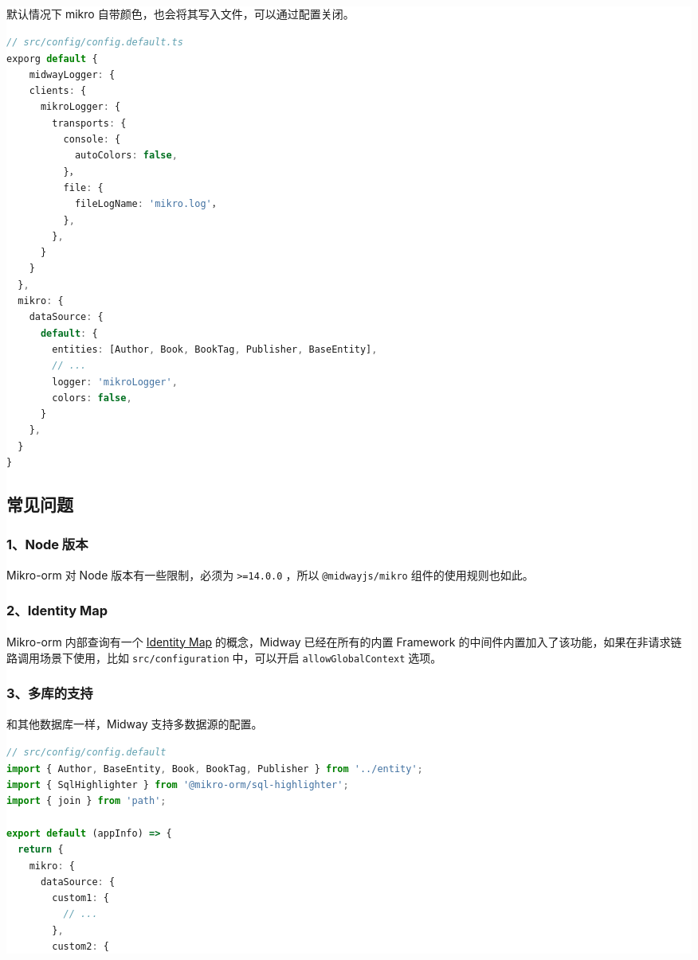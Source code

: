 默认情况下  mikro 自带颜色，也会将其写入文件，可以通过配置关闭。

```typescript
// src/config/config.default.ts
exporg default {
	midwayLogger: {
    clients: {
      mikroLogger: {
        transports: {
          console: {
            autoColors: false,
          }，
          file: {
            fileLogName: 'mikro.log'，
          },
        },
      }
    }
  },
  mikro: {
    dataSource: {
      default: {
        entities: [Author, Book, BookTag, Publisher, BaseEntity],
        // ...
        logger: 'mikroLogger',
        colors: false,
      }
    },
  }
}
```



## 常见问题



### 1、Node 版本

Mikro-orm 对 Node 版本有一些限制，必须为 `>=14.0.0` ，所以 `@midwayjs/mikro` 组件的使用规则也如此。



### 2、Identity Map

Mikro-orm 内部查询有一个 [Identity Map](https://mikro-orm.io/docs/identity-map) 的概念，Midway 已经在所有的内置 Framework 的中间件内置加入了该功能，如果在非请求链路调用场景下使用，比如 `src/configuration` 中，可以开启 `allowGlobalContext` 选项。



### 3、多库的支持

和其他数据库一样，Midway 支持多数据源的配置。

```typescript
// src/config/config.default
import { Author, BaseEntity, Book, BookTag, Publisher } from '../entity';
import { SqlHighlighter } from '@mikro-orm/sql-highlighter';
import { join } from 'path';

export default (appInfo) => {
  return {
    mikro: {
      dataSource: {
        custom1: {
          // ...
        },
        custom2: {
```